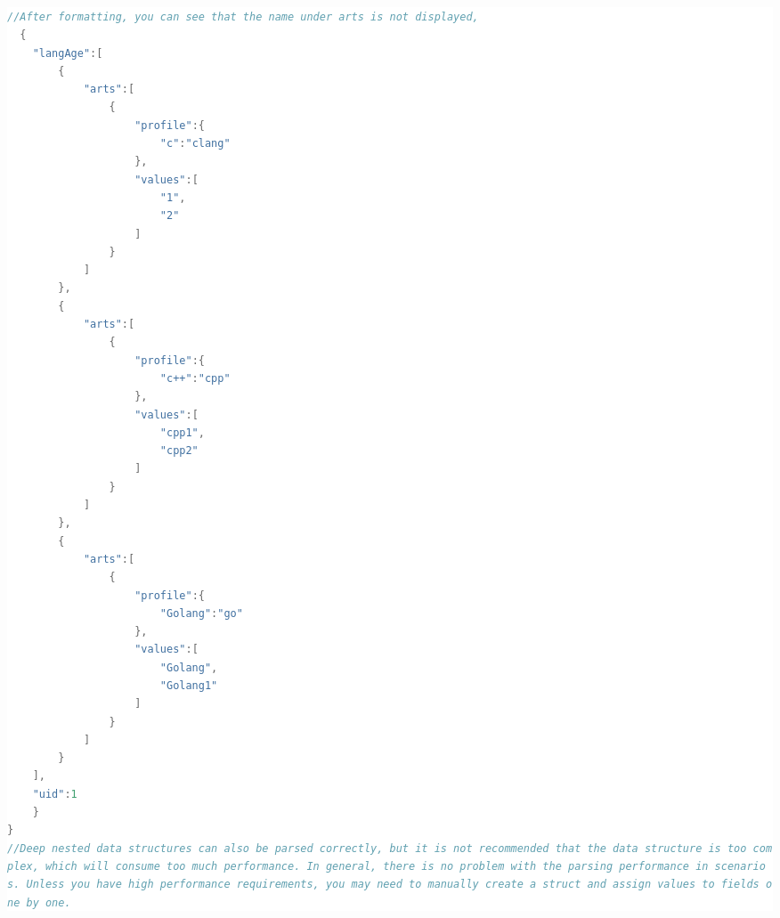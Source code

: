```go
//After formatting, you can see that the name under arts is not displayed,
  {
    "langAge":[
        {
            "arts":[
                {
                    "profile":{
                        "c":"clang"
                    },
                    "values":[
                        "1",
                        "2"
                    ]
                }
            ]
        },
        {
            "arts":[
                {
                    "profile":{
                        "c++":"cpp"
                    },
                    "values":[
                        "cpp1",
                        "cpp2"
                    ]
                }
            ]
        },
        {
            "arts":[
                {
                    "profile":{
                        "Golang":"go"
                    },
                    "values":[
                        "Golang",
                        "Golang1"
                    ]
                }
            ]
        }
    ],
    "uid":1
	}
}
//Deep nested data structures can also be parsed correctly, but it is not recommended that the data structure is too complex, which will consume too much performance. In general, there is no problem with the parsing performance in scenarios. Unless you have high performance requirements, you may need to manually create a struct and assign values to fields one by one.

```
